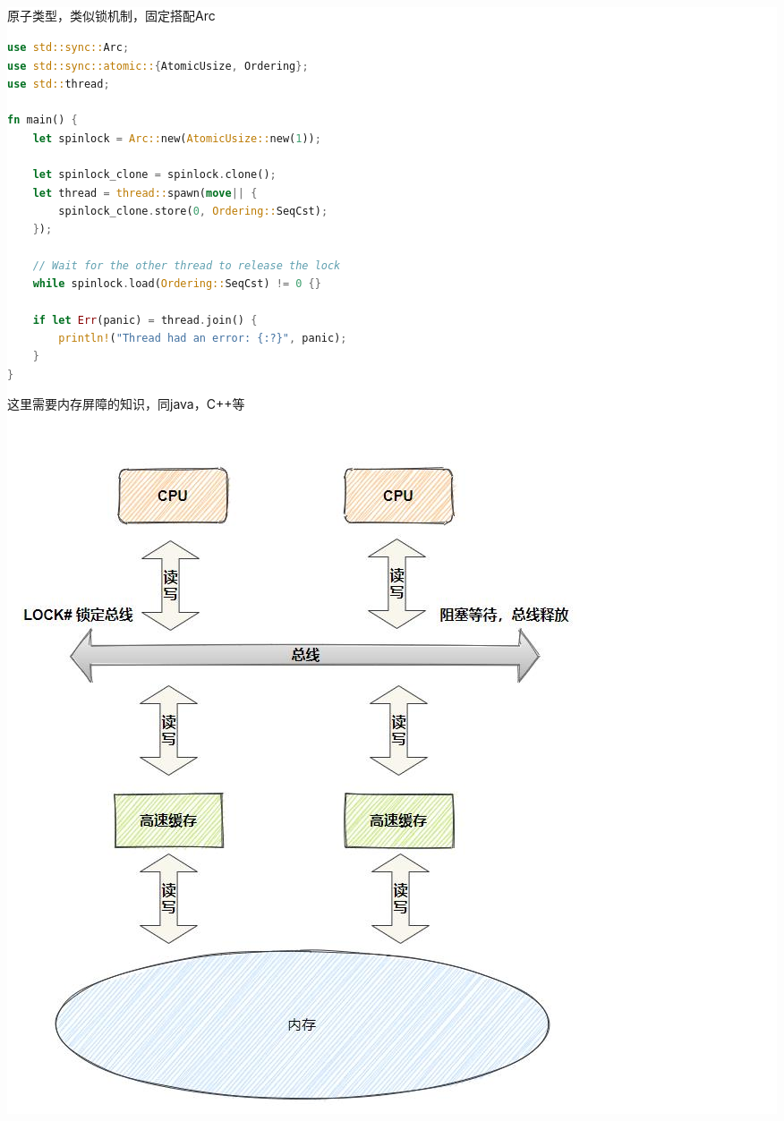 原子类型，类似锁机制，固定搭配Arc

```rust
use std::sync::Arc;
use std::sync::atomic::{AtomicUsize, Ordering};
use std::thread;

fn main() {
    let spinlock = Arc::new(AtomicUsize::new(1));

    let spinlock_clone = spinlock.clone();
    let thread = thread::spawn(move|| {
        spinlock_clone.store(0, Ordering::SeqCst);
    });

    // Wait for the other thread to release the lock
    while spinlock.load(Ordering::SeqCst) != 0 {}

    if let Err(panic) = thread.join() {
        println!("Thread had an error: {:?}", panic);
    }
}
```

这里需要内存屏障的知识，同java，C++等

![img](Rust.assets/0824ab18972bd40752e927c14b1d17590fb30978.jpeg)